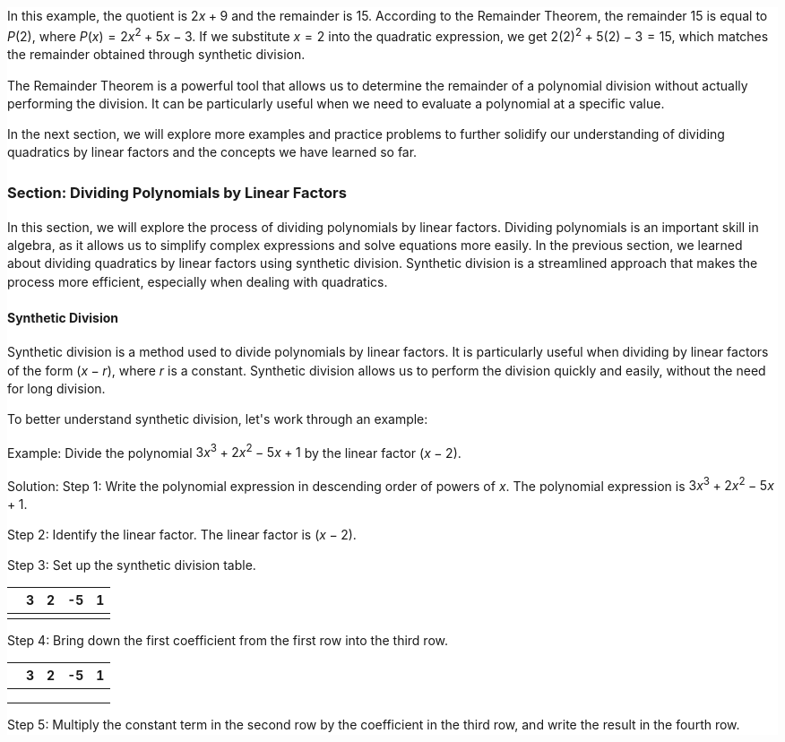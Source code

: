 In this example, the quotient is $2x + 9$ and the remainder is $15$. According to the Remainder Theorem, the remainder $15$ is equal to $P(2)$, where $P(x) = 2x^2 + 5x - 3$. If we substitute $x = 2$ into the quadratic expression, we get $2(2)^2 + 5(2) - 3 = 15$, which matches the remainder obtained through synthetic division.

The Remainder Theorem is a powerful tool that allows us to determine the remainder of a polynomial division without actually performing the division. It can be particularly useful when we need to evaluate a polynomial at a specific value.

In the next section, we will explore more examples and practice problems to further solidify our understanding of dividing quadratics by linear factors and the concepts we have learned so far.

### Section: Dividing Polynomials by Linear Factors

In this section, we will explore the process of dividing polynomials by linear factors. Dividing polynomials is an important skill in algebra, as it allows us to simplify complex expressions and solve equations more easily. In the previous section, we learned about dividing quadratics by linear factors using synthetic division. Synthetic division is a streamlined approach that makes the process more efficient, especially when dealing with quadratics.

#### Synthetic Division

Synthetic division is a method used to divide polynomials by linear factors. It is particularly useful when dividing by linear factors of the form $(x - r)$, where $r$ is a constant. Synthetic division allows us to perform the division quickly and easily, without the need for long division.

To better understand synthetic division, let's work through an example:

Example:
Divide the polynomial $3x^3 + 2x^2 - 5x + 1$ by the linear factor $(x - 2)$.

Solution:
Step 1: Write the polynomial expression in descending order of powers of $x$.
The polynomial expression is $3x^3 + 2x^2 - 5x + 1$.

Step 2: Identify the linear factor.
The linear factor is $(x - 2)$.

Step 3: Set up the synthetic division table.

|   | 3 | 2 | -5 | 1 |
|---|---|---|----|---|
|   |   |   |    |   |

Step 4: Bring down the first coefficient from the first row into the third row.

|   | 3 | 2 | -5 | 1 |
|---|---|---|----|---|
|   |   |   |    |   |
|   |   |   |    |   |
|   |   |   |    |   |

Step 5: Multiply the constant term in the second row by the coefficient in the third row, and write the result in the fourth row.
